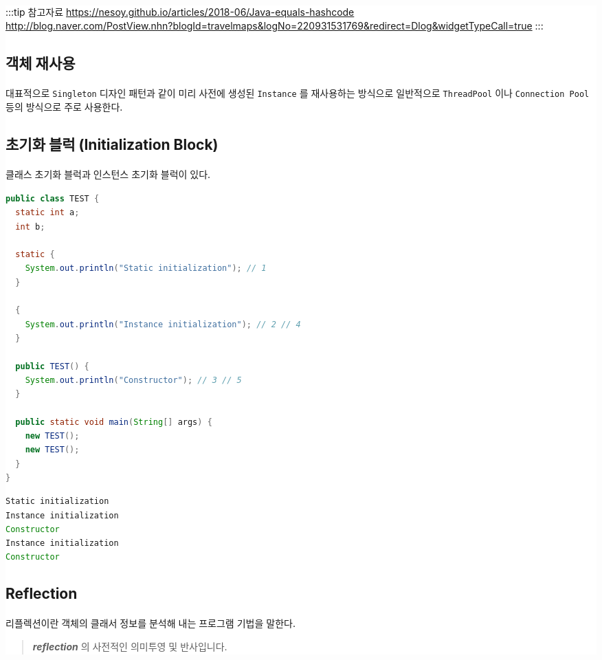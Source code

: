 :::tip 참고자료
<https://nesoy.github.io/articles/2018-06/Java-equals-hashcode>  
<http://blog.naver.com/PostView.nhn?blogId=travelmaps&logNo=220931531769&redirect=Dlog&widgetTypeCall=true>
:::

## 객체 재사용

대표적으로 `Singleton` 디자인 패턴과 같이 미리 사전에 생성된 `Instance` 를 재사용하는 방식으로 일반적으로 `ThreadPool` 이나 `Connection Pool` 등의 방식으로 주로 사용한다.

## 초기화 블럭 (Initialization Block)

클래스 초기화 블럭과 인스턴스 초기화 블럭이 있다.

```java
public class TEST {
  static int a;
  int b;

  static {
    System.out.println("Static initialization"); // 1
  }

  {
    System.out.println("Instance initialization"); // 2 // 4
  }

  public TEST() {
    System.out.println("Constructor"); // 3 // 5
  }

  public static void main(String[] args) {
    new TEST();
    new TEST();
  }
}
```

```java
Static initialization
Instance initialization
Constructor
Instance initialization
Constructor
```

## Reflection

리플렉션이란 객체의 클래서 정보를 분석해 내는 프로그램 기법을 말한다.

> _**reflection**_ 의 사전적인 의미투영 및 반사입니다.
